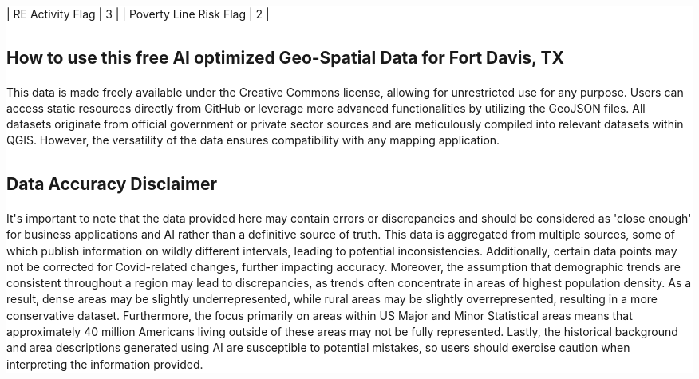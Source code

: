 | RE Activity Flag | 3 |
| Poverty Line Risk Flag | 2 |

## How to use this free AI optimized Geo-Spatial Data for Fort Davis, TX

This data is made freely available under the Creative Commons license, allowing for unrestricted use for any purpose. Users can access static resources directly from GitHub or leverage more advanced functionalities by utilizing the GeoJSON files. All datasets originate from official government or private sector sources and are meticulously compiled into relevant datasets within QGIS. However, the versatility of the data ensures compatibility with any mapping application.

## Data Accuracy Disclaimer
It's important to note that the data provided here may contain errors or discrepancies and should be considered as 'close enough' for business applications and AI rather than a definitive source of truth. This data is aggregated from multiple sources, some of which publish information on wildly different intervals, leading to potential inconsistencies. Additionally, certain data points may not be corrected for Covid-related changes, further impacting accuracy. Moreover, the assumption that demographic trends are consistent throughout a region may lead to discrepancies, as trends often concentrate in areas of highest population density. As a result, dense areas may be slightly underrepresented, while rural areas may be slightly overrepresented, resulting in a more conservative dataset. Furthermore, the focus primarily on areas within US Major and Minor Statistical areas means that approximately 40 million Americans living outside of these areas may not be fully represented. Lastly, the historical background and area descriptions generated using AI are susceptible to potential mistakes, so users should exercise caution when interpreting the information provided.

